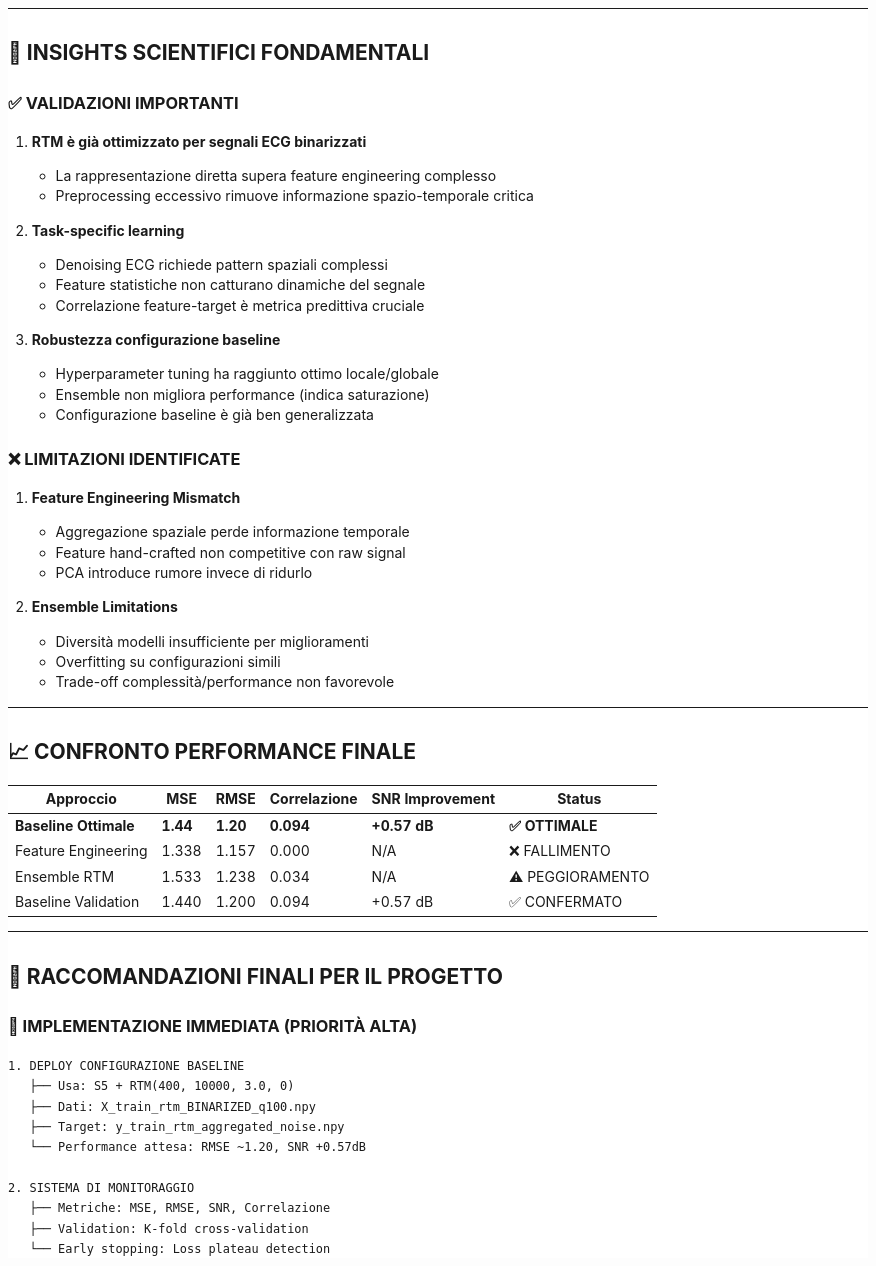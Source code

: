 ```
```

---

## 🧠 INSIGHTS SCIENTIFICI FONDAMENTALI

### ✅ VALIDAZIONI IMPORTANTI
1. **RTM è già ottimizzato per segnali ECG binarizzati**
   - La rappresentazione diretta supera feature engineering complesso
   - Preprocessing eccessivo rimuove informazione spazio-temporale critica

2. **Task-specific learning**
   - Denoising ECG richiede pattern spaziali complessi
   - Feature statistiche non catturano dinamiche del segnale
   - Correlazione feature-target è metrica predittiva cruciale

3. **Robustezza configurazione baseline**
   - Hyperparameter tuning ha raggiunto ottimo locale/globale
   - Ensemble non migliora performance (indica saturazione)
   - Configurazione baseline è già ben generalizzata

### ❌ LIMITAZIONI IDENTIFICATE
1. **Feature Engineering Mismatch**
   - Aggregazione spaziale perde informazione temporale
   - Feature hand-crafted non competitive con raw signal
   - PCA introduce rumore invece di ridurlo

2. **Ensemble Limitations**
   - Diversità modelli insufficiente per miglioramenti
   - Overfitting su configurazioni simili
   - Trade-off complessità/performance non favorevole

---

## 📈 CONFRONTO PERFORMANCE FINALE

| Approccio | MSE | RMSE | Correlazione | SNR Improvement | Status |
|-----------|-----|------|--------------|-----------------|--------|
| **Baseline Ottimale** | **1.44** | **1.20** | **0.094** | **+0.57 dB** | **✅ OTTIMALE** |
| Feature Engineering | 1.338 | 1.157 | 0.000 | N/A | ❌ FALLIMENTO |
| Ensemble RTM | 1.533 | 1.238 | 0.034 | N/A | ⚠️ PEGGIORAMENTO |
| Baseline Validation | 1.440 | 1.200 | 0.094 | +0.57 dB | ✅ CONFERMATO |

---

## 🚀 RACCOMANDAZIONI FINALI PER IL PROGETTO

### 🎯 IMPLEMENTAZIONE IMMEDIATA (PRIORITÀ ALTA)
```
1. DEPLOY CONFIGURAZIONE BASELINE
   ├── Usa: S5 + RTM(400, 10000, 3.0, 0)
   ├── Dati: X_train_rtm_BINARIZED_q100.npy
   ├── Target: y_train_rtm_aggregated_noise.npy
   └── Performance attesa: RMSE ~1.20, SNR +0.57dB

2. SISTEMA DI MONITORAGGIO
   ├── Metriche: MSE, RMSE, SNR, Correlazione
   ├── Validation: K-fold cross-validation
   └── Early stopping: Loss plateau detection
```
